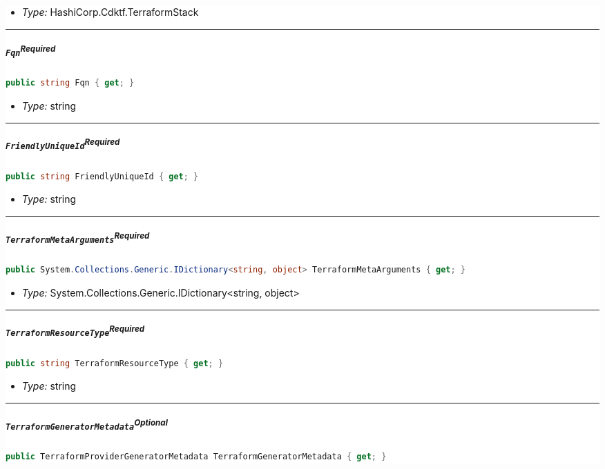 - *Type:* HashiCorp.Cdktf.TerraformStack

---

##### `Fqn`<sup>Required</sup> <a name="Fqn" id="@cdktf/provider-okta.emailSender.EmailSender.property.fqn"></a>

```csharp
public string Fqn { get; }
```

- *Type:* string

---

##### `FriendlyUniqueId`<sup>Required</sup> <a name="FriendlyUniqueId" id="@cdktf/provider-okta.emailSender.EmailSender.property.friendlyUniqueId"></a>

```csharp
public string FriendlyUniqueId { get; }
```

- *Type:* string

---

##### `TerraformMetaArguments`<sup>Required</sup> <a name="TerraformMetaArguments" id="@cdktf/provider-okta.emailSender.EmailSender.property.terraformMetaArguments"></a>

```csharp
public System.Collections.Generic.IDictionary<string, object> TerraformMetaArguments { get; }
```

- *Type:* System.Collections.Generic.IDictionary<string, object>

---

##### `TerraformResourceType`<sup>Required</sup> <a name="TerraformResourceType" id="@cdktf/provider-okta.emailSender.EmailSender.property.terraformResourceType"></a>

```csharp
public string TerraformResourceType { get; }
```

- *Type:* string

---

##### `TerraformGeneratorMetadata`<sup>Optional</sup> <a name="TerraformGeneratorMetadata" id="@cdktf/provider-okta.emailSender.EmailSender.property.terraformGeneratorMetadata"></a>

```csharp
public TerraformProviderGeneratorMetadata TerraformGeneratorMetadata { get; }
```
